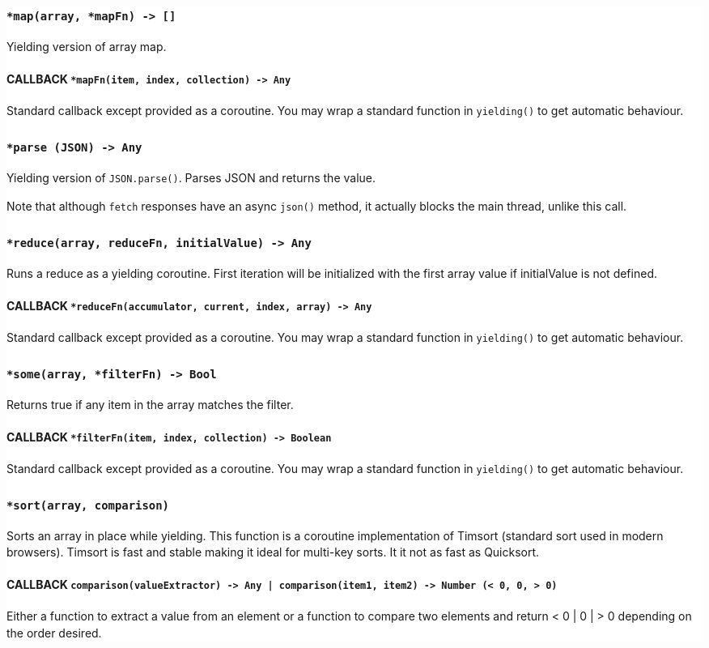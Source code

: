 ### `*map(array, *mapFn) -> []`

Yielding version of array map.

#### CALLBACK `*mapFn(item, index, collection) -> Any`

Standard callback except provided as a coroutine. You
may wrap a standard function in `yielding()` to get automatic
behaviour.

### `*parse (JSON) -> Any`

Yielding version of `JSON.parse()`. Parses JSON and returns the value.

Note that although `fetch` responses have an async `json()` method,
it actually blocks the main thread, unlike this call.

### `*reduce(array, reduceFn, initialValue) -> Any`

Runs a reduce as a yielding coroutine. First iteration
will be initialized with the first array value if initialValue
is not defined.

#### CALLBACK `*reduceFn(accumulator, current, index, array) -> Any`

Standard callback except provided as a coroutine. You
may wrap a standard function in `yielding()` to get automatic
behaviour.

### `*some(array, *filterFn) -> Bool`

Returns true if any item in the array matches the filter.

#### CALLBACK `*filterFn(item, index, collection) -> Boolean`

Standard callback except provided as a coroutine. You
may wrap a standard function in `yielding()` to get automatic
behaviour.

### `*sort(array, comparison)`

Sorts an array in place while yielding. This function is a coroutine
implementation of Timsort (standard sort used in modern browsers). Timsort
is fast and stable making it ideal for multi-key sorts. It it not as fast
as Quicksort.

#### CALLBACK `comparison(valueExtractor) -> Any | comparison(item1, item2) -> Number (< 0, 0, > 0)`

Either a function to extract a value from an element or a function to compare two elements and return
< 0 | 0 | > 0 depending on the order desired.

